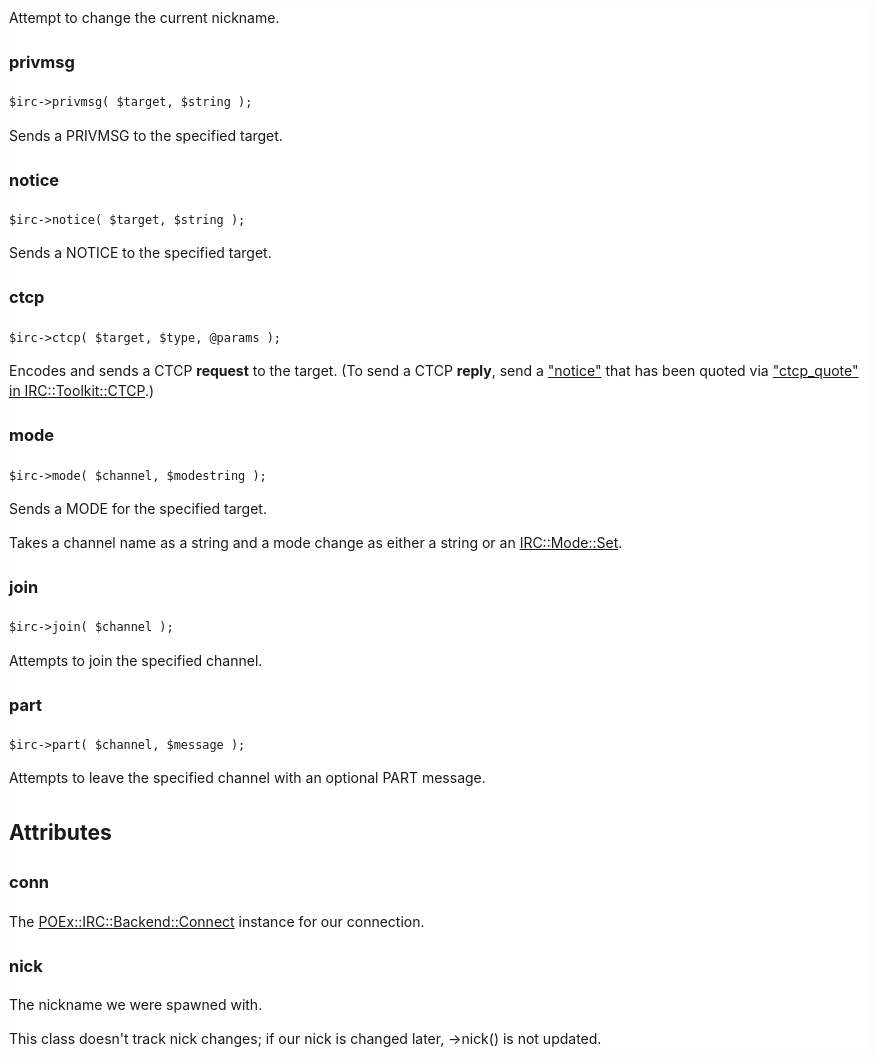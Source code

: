 Attempt to change the current nickname.

### privmsg

    $irc->privmsg( $target, $string );

Sends a PRIVMSG to the specified target.

### notice

    $irc->notice( $target, $string );

Sends a NOTICE to the specified target.

### ctcp

    $irc->ctcp( $target, $type, @params );

Encodes and sends a CTCP **request** to the target.
(To send a CTCP **reply**, send a ["notice"](#notice) that has been quoted via
["ctcp\_quote" in IRC::Toolkit::CTCP](https://metacpan.org/pod/IRC::Toolkit::CTCP#ctcp_quote).)

### mode

    $irc->mode( $channel, $modestring );

Sends a MODE for the specified target.

Takes a channel name as a string and a mode change as either a string or an
[IRC::Mode::Set](https://metacpan.org/pod/IRC::Mode::Set).

### join

    $irc->join( $channel );

Attempts to join the specified channel.

### part

    $irc->part( $channel, $message );

Attempts to leave the specified channel with an optional PART message.

## Attributes

### conn

The [POEx::IRC::Backend::Connect](https://metacpan.org/pod/POEx::IRC::Backend::Connect) instance for our connection.

### nick

The nickname we were spawned with.

This class doesn't track nick changes; if our nick is changed later, ->nick()
is not updated.
